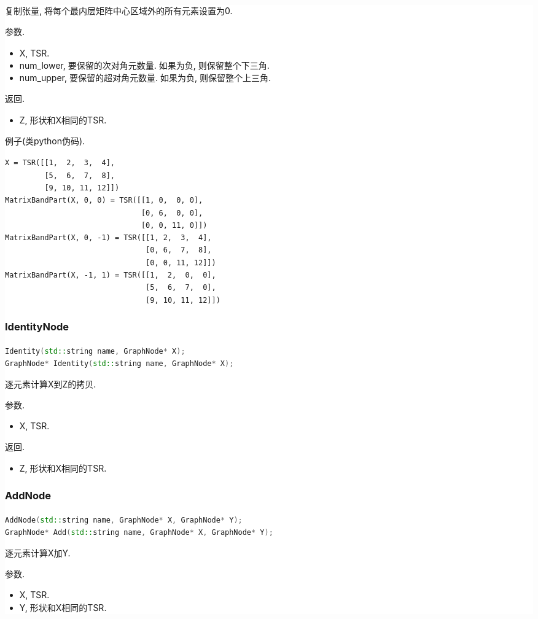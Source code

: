 复制张量, 将每个最内层矩阵中心区域外的所有元素设置为0.

参数.

- X, TSR.
- num\_lower, 要保留的次对角元数量. 如果为负, 则保留整个下三角.
- num\_upper, 要保留的超对角元数量. 如果为负, 则保留整个上三角.

返回.

- Z, 形状和X相同的TSR.

例子(类python伪码).

```
X = TSR([[1,  2,  3,  4],
         [5,  6,  7,  8],
         [9, 10, 11, 12]])
MatrixBandPart(X, 0, 0) = TSR([[1, 0,  0, 0],
                               [0, 6,  0, 0],
                               [0, 0, 11, 0]])
MatrixBandPart(X, 0, -1) = TSR([[1, 2,  3,  4],
                                [0, 6,  7,  8],
                                [0, 0, 11, 12]])
MatrixBandPart(X, -1, 1) = TSR([[1,  2,  0,  0],
                                [5,  6,  7,  0],
                                [9, 10, 11, 12]])
```

### IdentityNode

```c++
Identity(std::string name, GraphNode* X);
GraphNode* Identity(std::string name, GraphNode* X);
```

逐元素计算X到Z的拷贝.

参数.

- X, TSR.

返回.

- Z, 形状和X相同的TSR.

### AddNode

```c++
AddNode(std::string name, GraphNode* X, GraphNode* Y);
GraphNode* Add(std::string name, GraphNode* X, GraphNode* Y);
```

逐元素计算X加Y.

参数.

- X, TSR.
- Y, 形状和X相同的TSR.
